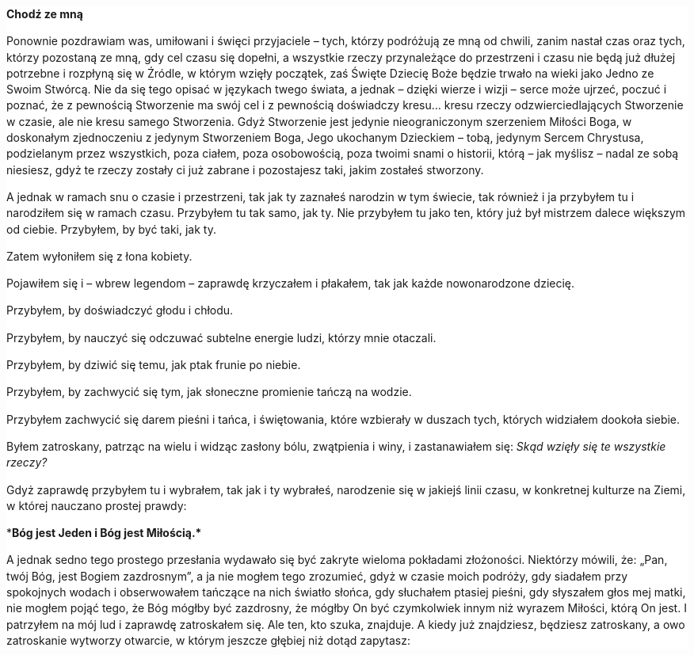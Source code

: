 **Chodź ze mną**



Ponownie pozdrawiam was, umiłowani i święci przyjaciele – tych, którzy podróżują ze mną od chwili, zanim nastał czas oraz tych, którzy pozostaną ze mną, gdy cel czasu się dopełni, a wszystkie rzeczy przynależące do przestrzeni i czasu nie będą już dłużej potrzebne i rozpłyną się w Źródle, w którym wzięły początek, zaś Święte Dziecię Boże będzie trwało na wieki jako Jedno ze Swoim Stwórcą. Nie da się tego opisać w językach twego świata, a jednak – dzięki wierze i wizji – serce może ujrzeć, poczuć i poznać, że z pewnością Stworzenie ma swój cel i z pewnością doświadczy kresu… kresu rzeczy odzwierciedlających Stworzenie w czasie, ale nie kresu samego Stworzenia. Gdyż Stworzenie jest jedynie nieograniczonym szerzeniem Miłości Boga, w doskonałym zjednoczeniu z jedynym Stworzeniem Boga, Jego ukochanym Dzieckiem – tobą, jedynym Sercem Chrystusa, podzielanym przez wszystkich, poza ciałem, poza osobowością, poza twoimi snami o historii, którą – jak myślisz – nadal ze sobą niesiesz, gdyż te rzeczy zostały ci już zabrane i pozostajesz taki, jakim zostałeś stworzony.



A jednak w ramach snu o czasie i przestrzeni, tak jak ty zaznałeś narodzin w tym świecie, tak również i ja przybyłem tu i narodziłem się w ramach czasu. Przybyłem tu tak samo, jak ty. Nie przybyłem tu jako ten, który już był mistrzem dalece większym od ciebie. Przybyłem, by być taki, jak ty.



Zatem wyłoniłem się z łona kobiety.



Pojawiłem się i – wbrew legendom – zaprawdę krzyczałem i płakałem, tak jak każde nowonarodzone dziecię.

Przybyłem, by doświadczyć głodu i chłodu.

Przybyłem, by nauczyć się odczuwać subtelne energie ludzi, którzy mnie otaczali.

Przybyłem, by dziwić się temu, jak ptak frunie po niebie.

Przybyłem, by zachwycić się tym, jak słoneczne promienie tańczą na wodzie.

Przybyłem zachwycić się darem pieśni i tańca, i świętowania, które wzbierały w duszach tych, których widziałem dookoła siebie.

Byłem zatroskany, patrząc na wielu i widząc zasłony bólu, zwątpienia i winy, i zastanawiałem się: *Skąd wzięły się te wszystkie rzeczy?*



Gdyż zaprawdę przybyłem tu i wybrałem, tak jak i ty wybrałeś, narodzenie się w jakiejś linii czasu, w konkretnej kulturze na Ziemi, w której nauczano prostej prawdy:



***Bóg jest Jeden i Bóg jest Miłością.\***



A jednak sedno tego prostego przesłania wydawało się być zakryte wieloma pokładami złożoności. Niektórzy mówili, że: „Pan, twój Bóg, jest Bogiem zazdrosnym”, a ja nie mogłem tego zrozumieć, gdyż w czasie moich podróży, gdy siadałem przy spokojnych wodach i obserwowałem tańczące na nich światło słońca, gdy słuchałem ptasiej pieśni, gdy słyszałem głos mej matki, nie mogłem pojąć tego, że Bóg mógłby być zazdrosny, że mógłby On być czymkolwiek innym niż wyrazem Miłości, którą On jest. I patrzyłem na mój lud i zaprawdę zatroskałem się. Ale ten, kto szuka, znajduje. A kiedy już znajdziesz, będziesz zatroskany, a owo zatroskanie wytworzy otwarcie, w którym jeszcze głębiej niż dotąd zapytasz:
